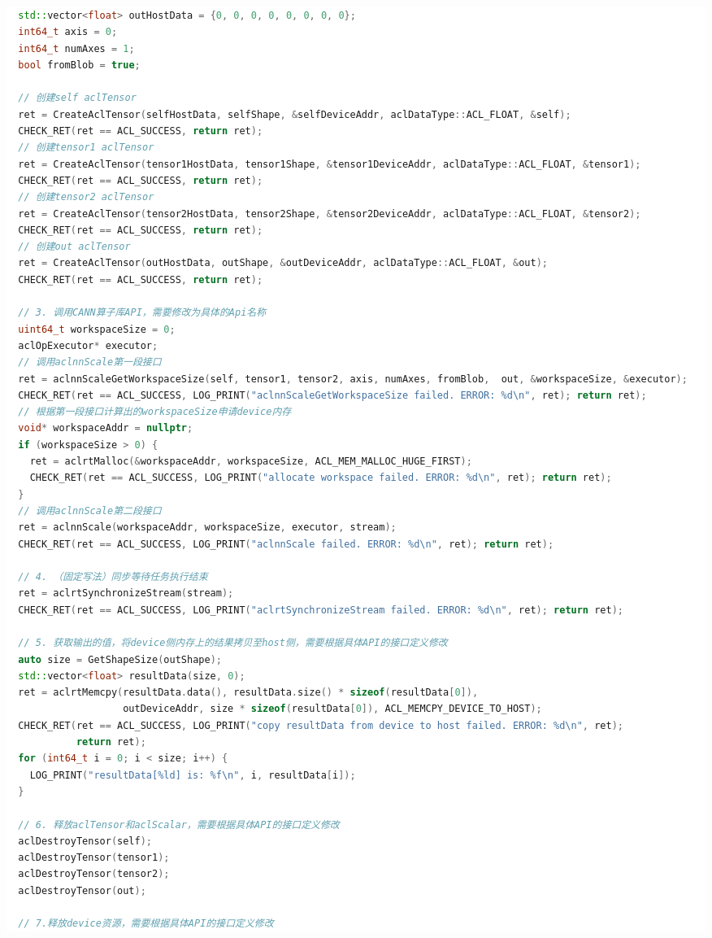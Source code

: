 ```Cpp
  std::vector<float> outHostData = {0, 0, 0, 0, 0, 0, 0, 0};
  int64_t axis = 0;
  int64_t numAxes = 1;
  bool fromBlob = true;

  // 创建self aclTensor
  ret = CreateAclTensor(selfHostData, selfShape, &selfDeviceAddr, aclDataType::ACL_FLOAT, &self);
  CHECK_RET(ret == ACL_SUCCESS, return ret);
  // 创建tensor1 aclTensor
  ret = CreateAclTensor(tensor1HostData, tensor1Shape, &tensor1DeviceAddr, aclDataType::ACL_FLOAT, &tensor1);
  CHECK_RET(ret == ACL_SUCCESS, return ret);
  // 创建tensor2 aclTensor
  ret = CreateAclTensor(tensor2HostData, tensor2Shape, &tensor2DeviceAddr, aclDataType::ACL_FLOAT, &tensor2);
  CHECK_RET(ret == ACL_SUCCESS, return ret);
  // 创建out aclTensor
  ret = CreateAclTensor(outHostData, outShape, &outDeviceAddr, aclDataType::ACL_FLOAT, &out);
  CHECK_RET(ret == ACL_SUCCESS, return ret);

  // 3. 调用CANN算子库API，需要修改为具体的Api名称
  uint64_t workspaceSize = 0;
  aclOpExecutor* executor;
  // 调用aclnnScale第一段接口
  ret = aclnnScaleGetWorkspaceSize(self, tensor1, tensor2, axis, numAxes, fromBlob,  out, &workspaceSize, &executor);
  CHECK_RET(ret == ACL_SUCCESS, LOG_PRINT("aclnnScaleGetWorkspaceSize failed. ERROR: %d\n", ret); return ret);
  // 根据第一段接口计算出的workspaceSize申请device内存
  void* workspaceAddr = nullptr;
  if (workspaceSize > 0) {
    ret = aclrtMalloc(&workspaceAddr, workspaceSize, ACL_MEM_MALLOC_HUGE_FIRST);
    CHECK_RET(ret == ACL_SUCCESS, LOG_PRINT("allocate workspace failed. ERROR: %d\n", ret); return ret);
  }
  // 调用aclnnScale第二段接口
  ret = aclnnScale(workspaceAddr, workspaceSize, executor, stream);
  CHECK_RET(ret == ACL_SUCCESS, LOG_PRINT("aclnnScale failed. ERROR: %d\n", ret); return ret);

  // 4. （固定写法）同步等待任务执行结束
  ret = aclrtSynchronizeStream(stream);
  CHECK_RET(ret == ACL_SUCCESS, LOG_PRINT("aclrtSynchronizeStream failed. ERROR: %d\n", ret); return ret);

  // 5. 获取输出的值，将device侧内存上的结果拷贝至host侧，需要根据具体API的接口定义修改
  auto size = GetShapeSize(outShape);
  std::vector<float> resultData(size, 0);
  ret = aclrtMemcpy(resultData.data(), resultData.size() * sizeof(resultData[0]),
                    outDeviceAddr, size * sizeof(resultData[0]), ACL_MEMCPY_DEVICE_TO_HOST);
  CHECK_RET(ret == ACL_SUCCESS, LOG_PRINT("copy resultData from device to host failed. ERROR: %d\n", ret);
            return ret);
  for (int64_t i = 0; i < size; i++) {
    LOG_PRINT("resultData[%ld] is: %f\n", i, resultData[i]);
  }

  // 6. 释放aclTensor和aclScalar，需要根据具体API的接口定义修改
  aclDestroyTensor(self);
  aclDestroyTensor(tensor1);
  aclDestroyTensor(tensor2);
  aclDestroyTensor(out);

  // 7.释放device资源，需要根据具体API的接口定义修改
```